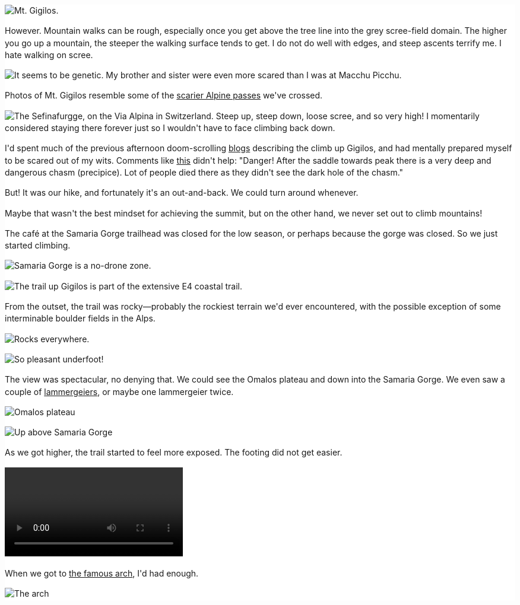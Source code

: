 ![Mt. Gigilos.](images/Gigilos_IMG_3489.jpg)

However. Mountain walks can be rough, especially once you get above the tree line into the grey scree-field domain. The higher you go up a mountain, the steeper the walking surface tends to get. I do not do well with edges, and steep ascents terrify me. I hate walking on scree. 

![It seems to be genetic. My brother and sister were even more scared than I was at Macchu Picchu.](images/Macchu_Picchu_DSC_0416.JPG)

Photos of Mt. Gigilos resemble some of the [scarier Alpine passes](https://www.alisonchino.com/sefinenfurgge-pass/) we've crossed. 

![The Sefinafurgge, on the Via Alpina in Switzerland. Steep up, steep down, loose scree, and so very high! I momentarily considered staying there forever just so I wouldn't have to face climbing back down.](images/Sefinafurge_IMG_7879.jpg)

I'd spent much of the previous afternoon doom-scrolling [blogs](https://www.west-crete.com/gingilos.htm) describing the climb up Gigilos, and had mentally prepared myself to be scared out of my wits. Comments like [this](https://www.summitpost.org/gingilos/225306) didn't help: "Danger! After the saddle towards peak there is a very deep and dangerous chasm (precipice). Lot of people died there as they didn't see the dark hole of the chasm."

But! It was our hike, and fortunately it's an out-and-back. We could turn around whenever.

Maybe that wasn't the best mindset for achieving the summit, but on the other hand, we never set out to climb mountains!

The café at the Samaria Gorge trailhead was closed for the low season, or perhaps because the gorge was closed. So we just started climbing.

![Samaria Gorge is a no-drone zone.](images/Gigilos_no_drones_IMG_3487.jpg)

![The trail up Gigilos is part of the extensive E4 coastal trail.](images/Gigilos_E4_IMG_3499.jpg)

From the outset, the trail was rocky—probably the rockiest terrain we'd ever encountered, with the possible exception of some interminable boulder fields in the Alps.

![Rocks everywhere.](images/Gigilos_rocky_trail_IMG_3495.jpg)

![So pleasant underfoot!](images/Gigilos_Amy_rocks_IMG_2835.jpg)

The view was spectacular, no denying that. We could see the Omalos plateau and down into the Samaria Gorge. We even saw a couple of [lammergeiers](https://peregrinefund.org/explore-raptors-species/vultures/bearded-vulture), or maybe one lammergeier twice.

![Omalos plateau](images/Omalos_plateau_IMG_3500.jpg)

![Up above Samaria Gorge](images/Gigilos_view_Samaria_IMG_3533.jpg)

As we got higher, the trail started to feel more exposed. The footing did not get easier. 

![Starting to feel it….](images/giglios_exposed.mp4)

When we got to [the famous arch](https://www.walkingenglishman.com/europe09.html#google_vignette), I'd had enough. 

![The arch](images/Gigilos_arch_IMG_3540.jpg)
